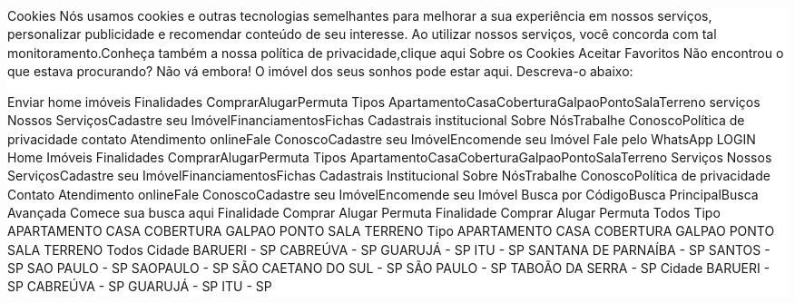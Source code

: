 Cookies
Nós usamos cookies e outras tecnologias semelhantes para melhorar a sua experiência em nossos serviços, personalizar publicidade e recomendar conteúdo de seu interesse. Ao utilizar nossos serviços, você concorda com tal monitoramento.Conheça também a nossa política de privacidade,clique aqui
Sobre os Cookies
Aceitar
Favoritos
Não encontrou o que estava procurando?
Não vá embora! O imóvel dos seus sonhos pode estar aqui. Descreva-o abaixo:
  

  

  

  
  
Enviar
home
imóveis
Finalidades
ComprarAlugarPermuta
Tipos
ApartamentoCasaCoberturaGalpaoPontoSalaTerreno
serviços
Nossos ServiçosCadastre seu ImóvelFinanciamentosFichas Cadastrais
institucional
Sobre NósTrabalhe ConoscoPolítica de privacidade
contato
Atendimento onlineFale ConoscoCadastre seu ImóvelEncomende seu Imóvel
Fale pelo WhatsApp
LOGIN
Home
Imóveis
Finalidades
ComprarAlugarPermuta
Tipos
ApartamentoCasaCoberturaGalpaoPontoSalaTerreno
Serviços
Nossos ServiçosCadastre seu ImóvelFinanciamentosFichas Cadastrais
Institucional
Sobre NósTrabalhe ConoscoPolítica de privacidade
Contato
Atendimento onlineFale ConoscoCadastre seu ImóvelEncomende seu Imóvel
Busca por CódigoBusca PrincipalBusca Avançada
Comece sua busca aqui
Finalidade Comprar Alugar Permuta
Finalidade
Comprar
Alugar
Permuta
Todos Tipo APARTAMENTO CASA COBERTURA GALPAO PONTO SALA TERRENO
Tipo
APARTAMENTO
CASA
COBERTURA
GALPAO
PONTO
SALA
TERRENO
Todos Cidade BARUERI - SP CABREÚVA - SP GUARUJÁ - SP ITU - SP SANTANA DE PARNAÍBA - SP SANTOS - SP SAO PAULO - SP SAOPAULO - SP SÃO CAETANO DO SUL - SP SÃO PAULO - SP TABOÃO DA SERRA - SP
Cidade
BARUERI - SP
CABREÚVA - SP
GUARUJÁ - SP
ITU - SP